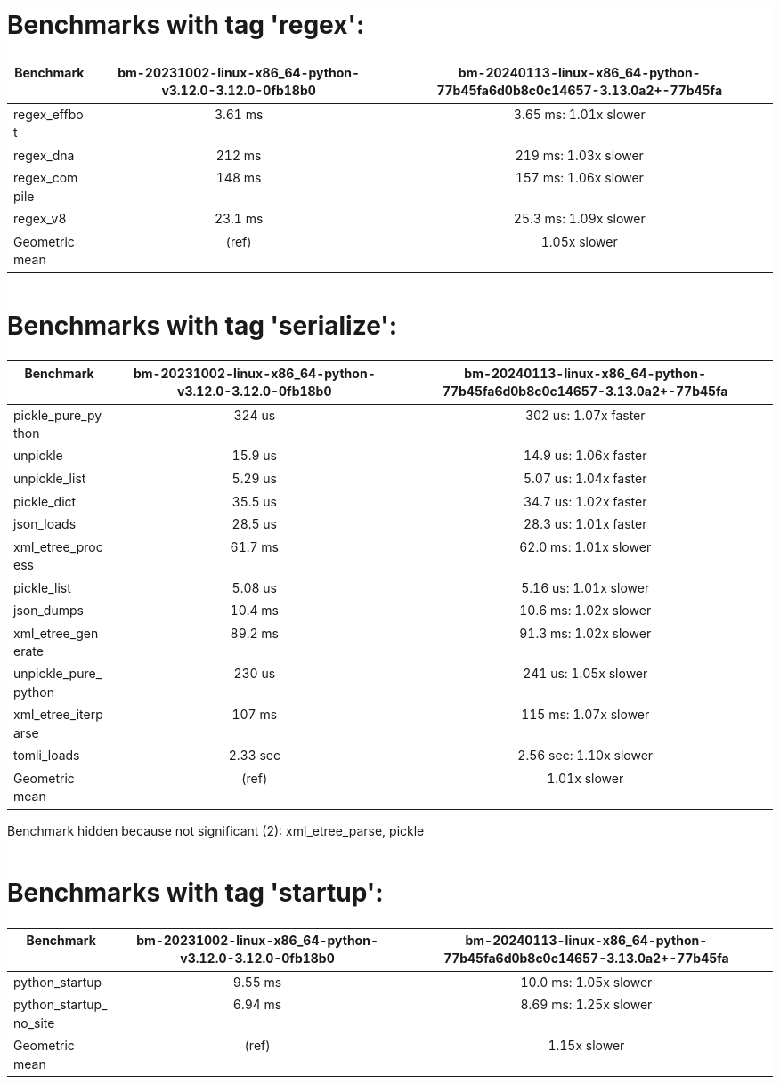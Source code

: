 Benchmarks with tag 'regex':
============================

| Benchmark      | bm-20231002-linux-x86_64-python-v3.12.0-3.12.0-0fb18b0 | bm-20240113-linux-x86_64-python-77b45fa6d0b8c0c14657-3.13.0a2+-77b45fa |
|----------------|:------------------------------------------------------:|:----------------------------------------------------------------------:|
| regex_effbot   | 3.61 ms                                                | 3.65 ms: 1.01x slower                                                  |
| regex_dna      | 212 ms                                                 | 219 ms: 1.03x slower                                                   |
| regex_compile  | 148 ms                                                 | 157 ms: 1.06x slower                                                   |
| regex_v8       | 23.1 ms                                                | 25.3 ms: 1.09x slower                                                  |
| Geometric mean | (ref)                                                  | 1.05x slower                                                           |

Benchmarks with tag 'serialize':
================================

| Benchmark            | bm-20231002-linux-x86_64-python-v3.12.0-3.12.0-0fb18b0 | bm-20240113-linux-x86_64-python-77b45fa6d0b8c0c14657-3.13.0a2+-77b45fa |
|----------------------|:------------------------------------------------------:|:----------------------------------------------------------------------:|
| pickle_pure_python   | 324 us                                                 | 302 us: 1.07x faster                                                   |
| unpickle             | 15.9 us                                                | 14.9 us: 1.06x faster                                                  |
| unpickle_list        | 5.29 us                                                | 5.07 us: 1.04x faster                                                  |
| pickle_dict          | 35.5 us                                                | 34.7 us: 1.02x faster                                                  |
| json_loads           | 28.5 us                                                | 28.3 us: 1.01x faster                                                  |
| xml_etree_process    | 61.7 ms                                                | 62.0 ms: 1.01x slower                                                  |
| pickle_list          | 5.08 us                                                | 5.16 us: 1.01x slower                                                  |
| json_dumps           | 10.4 ms                                                | 10.6 ms: 1.02x slower                                                  |
| xml_etree_generate   | 89.2 ms                                                | 91.3 ms: 1.02x slower                                                  |
| unpickle_pure_python | 230 us                                                 | 241 us: 1.05x slower                                                   |
| xml_etree_iterparse  | 107 ms                                                 | 115 ms: 1.07x slower                                                   |
| tomli_loads          | 2.33 sec                                               | 2.56 sec: 1.10x slower                                                 |
| Geometric mean       | (ref)                                                  | 1.01x slower                                                           |

Benchmark hidden because not significant (2): xml_etree_parse, pickle

Benchmarks with tag 'startup':
==============================

| Benchmark              | bm-20231002-linux-x86_64-python-v3.12.0-3.12.0-0fb18b0 | bm-20240113-linux-x86_64-python-77b45fa6d0b8c0c14657-3.13.0a2+-77b45fa |
|------------------------|:------------------------------------------------------:|:----------------------------------------------------------------------:|
| python_startup         | 9.55 ms                                                | 10.0 ms: 1.05x slower                                                  |
| python_startup_no_site | 6.94 ms                                                | 8.69 ms: 1.25x slower                                                  |
| Geometric mean         | (ref)                                                  | 1.15x slower                                                           |
